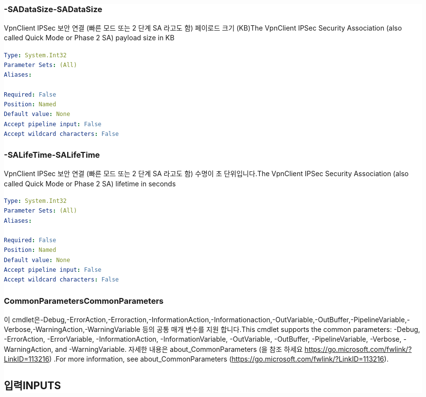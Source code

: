 ### <span data-ttu-id="8eb6e-127">-SADataSize</span><span class="sxs-lookup"><span data-stu-id="8eb6e-127">-SADataSize</span></span>
<span data-ttu-id="8eb6e-128">VpnClient IPSec 보안 연결 (빠른 모드 또는 2 단계 SA 라고도 함) 페이로드 크기 (KB)</span><span class="sxs-lookup"><span data-stu-id="8eb6e-128">The VpnClient IPSec Security Association (also called Quick Mode or Phase 2 SA) payload size in KB</span></span>

```yaml
Type: System.Int32
Parameter Sets: (All)
Aliases:

Required: False
Position: Named
Default value: None
Accept pipeline input: False
Accept wildcard characters: False
```

### <span data-ttu-id="8eb6e-129">-SALifeTime</span><span class="sxs-lookup"><span data-stu-id="8eb6e-129">-SALifeTime</span></span>
<span data-ttu-id="8eb6e-130">VpnClient IPSec 보안 연결 (빠른 모드 또는 2 단계 SA 라고도 함) 수명이 초 단위입니다.</span><span class="sxs-lookup"><span data-stu-id="8eb6e-130">The VpnClient IPSec Security Association (also called Quick Mode or Phase 2 SA) lifetime in seconds</span></span>

```yaml
Type: System.Int32
Parameter Sets: (All)
Aliases:

Required: False
Position: Named
Default value: None
Accept pipeline input: False
Accept wildcard characters: False
```

### <span data-ttu-id="8eb6e-131">CommonParameters</span><span class="sxs-lookup"><span data-stu-id="8eb6e-131">CommonParameters</span></span>
<span data-ttu-id="8eb6e-132">이 cmdlet은-Debug,-ErrorAction,-Erroraction,-InformationAction,-Informationaction,-OutVariable,-OutBuffer,-PipelineVariable,-Verbose,-WarningAction,-WarningVariable 등의 공통 매개 변수를 지원 합니다.</span><span class="sxs-lookup"><span data-stu-id="8eb6e-132">This cmdlet supports the common parameters: -Debug, -ErrorAction, -ErrorVariable, -InformationAction, -InformationVariable, -OutVariable, -OutBuffer, -PipelineVariable, -Verbose, -WarningAction, and -WarningVariable.</span></span> <span data-ttu-id="8eb6e-133">자세한 내용은 about_CommonParameters (을 참조 하세요 https://go.microsoft.com/fwlink/?LinkID=113216) .</span><span class="sxs-lookup"><span data-stu-id="8eb6e-133">For more information, see about_CommonParameters (https://go.microsoft.com/fwlink/?LinkID=113216).</span></span>

## <span data-ttu-id="8eb6e-134">입력</span><span class="sxs-lookup"><span data-stu-id="8eb6e-134">INPUTS</span></span>
